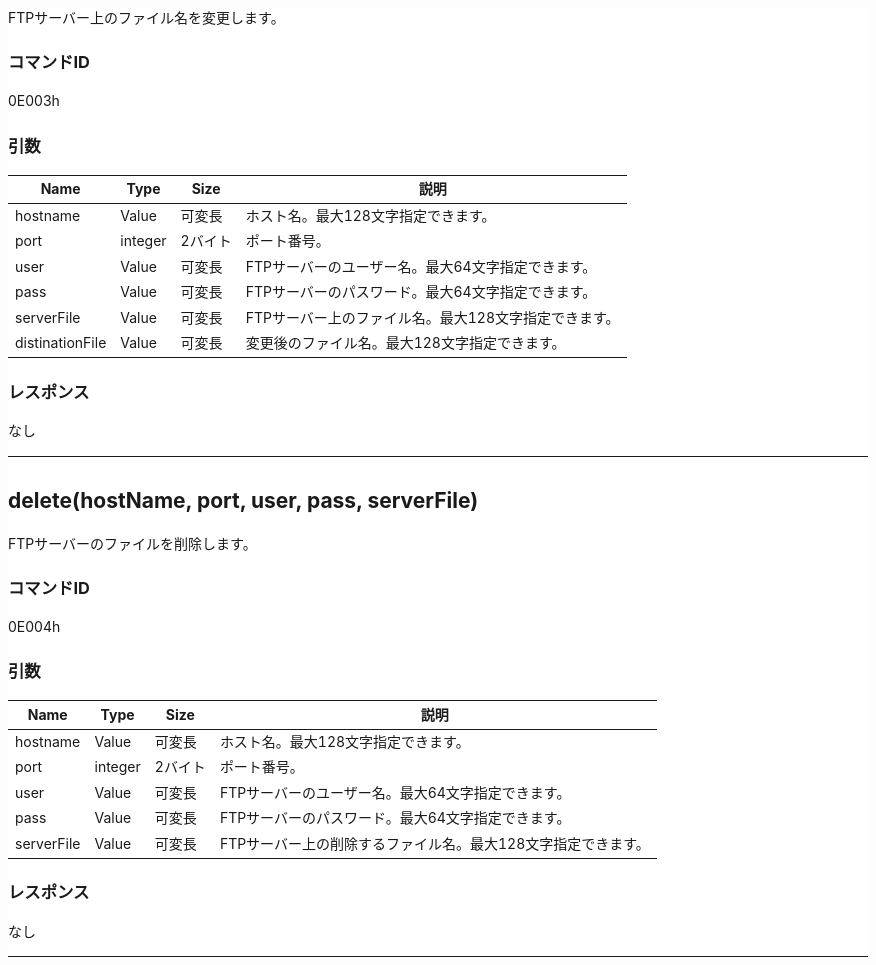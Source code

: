 FTPサーバー上のファイル名を変更します。

### コマンドID

0E003h

### 引数

Name                      | Type                    | Size                    | 説明                                 
------------------------- | ----------------------- | ----------------------- | ---------------------
hostname                  | Value                   | 可変長                   | ホスト名。最大128文字指定できます。
port                      | integer                 | 2バイト               	 | ポート番号。
user                      | Value                   | 可変長                	 | FTPサーバーのユーザー名。最大64文字指定できます。
pass                      | Value                   | 可変長                   | FTPサーバーのパスワード。最大64文字指定できます。
serverFile                | Value                   | 可変長                   | FTPサーバー上のファイル名。最大128文字指定できます。
distinationFile       		| Value                   | 可変長                   | 変更後のファイル名。最大128文字指定できます。

### レスポンス

なし

---
<h2 id="ftpdelete">delete(hostName, port, user, pass, serverFile)</h2>

FTPサーバーのファイルを削除します。

### コマンドID

0E004h

### 引数

Name                      | Type                    | Size                    | 説明                                 
------------------------- | ----------------------- | ----------------------- | ---------------------
hostname            		  | Value                   | 可変長                   | ホスト名。最大128文字指定できます。
port                      | integer                 | 2バイト                  | ポート番号。
user                      | Value                   | 可変長                   | FTPサーバーのユーザー名。最大64文字指定できます。
pass                      | Value                   | 可変長                   | FTPサーバーのパスワード。最大64文字指定できます。
serverFile                | Value                   | 可変長                   | FTPサーバー上の削除するファイル名。最大128文字指定できます。

### レスポンス

なし

---